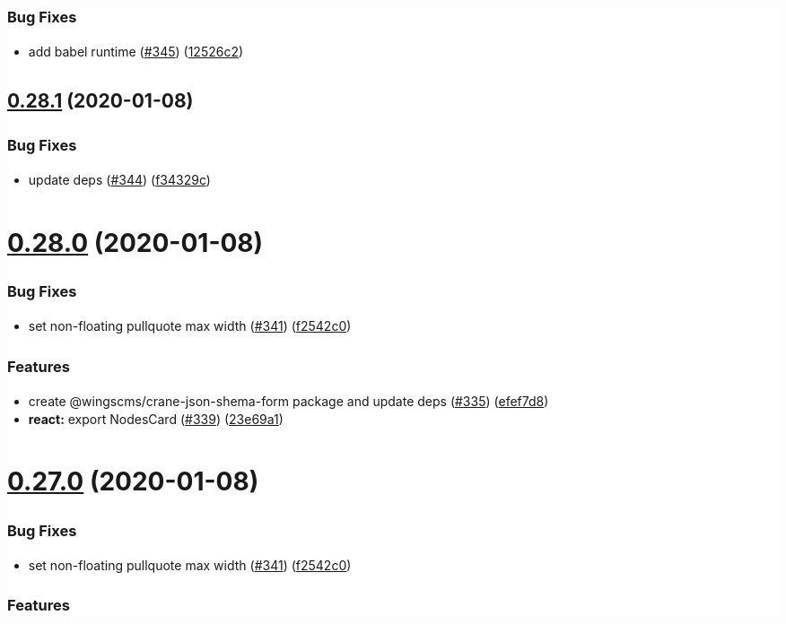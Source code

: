 
### Bug Fixes

* add babel runtime ([#345](https://github.com/wingscms/wings/issues/345)) ([12526c2](https://github.com/wingscms/wings/commit/12526c2f7501c689fdf472672d785f5a548f87dc))





## [0.28.1](https://github.com/wingscms/wings/compare/@wingscms/react@0.28.0...@wingscms/react@0.28.1) (2020-01-08)


### Bug Fixes

* update deps ([#344](https://github.com/wingscms/wings/issues/344)) ([f34329c](https://github.com/wingscms/wings/commit/f34329c74affd91bea403b4c01af1d34055afec6))





# [0.28.0](https://github.com/wingscms/wings/compare/@wingscms/react@0.26.0...@wingscms/react@0.28.0) (2020-01-08)


### Bug Fixes

* set non-floating pullquote max width ([#341](https://github.com/wingscms/wings/issues/341)) ([f2542c0](https://github.com/wingscms/wings/commit/f2542c03ae50c8cffe155274b2831926938e538d))


### Features

* create @wingscms/crane-json-shema-form package and update deps ([#335](https://github.com/wingscms/wings/issues/335)) ([efef7d8](https://github.com/wingscms/wings/commit/efef7d8ce4a7b7511b6f7ee545c8752ce7b4b9fc))
* **react:** export NodesCard ([#339](https://github.com/wingscms/wings/issues/339)) ([23e69a1](https://github.com/wingscms/wings/commit/23e69a1cf062ced77594ecf1e94c33a27453ce4a))





# [0.27.0](https://github.com/wingscms/wings/compare/@wingscms/react@0.26.0...@wingscms/react@0.27.0) (2020-01-08)


### Bug Fixes

* set non-floating pullquote max width ([#341](https://github.com/wingscms/wings/issues/341)) ([f2542c0](https://github.com/wingscms/wings/commit/f2542c03ae50c8cffe155274b2831926938e538d))


### Features
